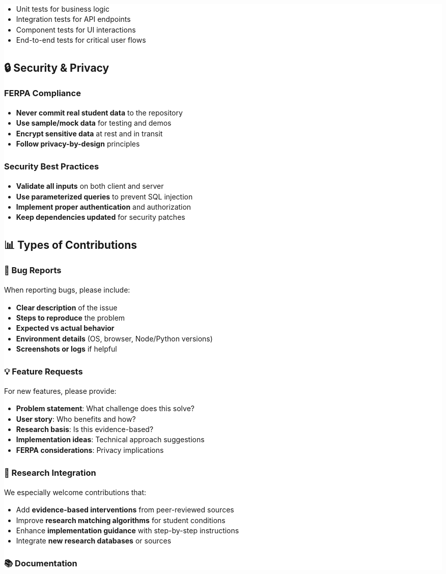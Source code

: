 - Unit tests for business logic
- Integration tests for API endpoints
- Component tests for UI interactions
- End-to-end tests for critical user flows

## 🔒 Security & Privacy

### FERPA Compliance

- **Never commit real student data** to the repository
- **Use sample/mock data** for testing and demos
- **Encrypt sensitive data** at rest and in transit
- **Follow privacy-by-design** principles

### Security Best Practices

- **Validate all inputs** on both client and server
- **Use parameterized queries** to prevent SQL injection
- **Implement proper authentication** and authorization
- **Keep dependencies updated** for security patches

## 📊 Types of Contributions

### 🐛 Bug Reports

When reporting bugs, please include:

- **Clear description** of the issue
- **Steps to reproduce** the problem
- **Expected vs actual behavior**
- **Environment details** (OS, browser, Node/Python versions)
- **Screenshots or logs** if helpful

### 💡 Feature Requests

For new features, please provide:

- **Problem statement**: What challenge does this solve?
- **User story**: Who benefits and how?
- **Research basis**: Is this evidence-based?
- **Implementation ideas**: Technical approach suggestions
- **FERPA considerations**: Privacy implications

### 🔬 Research Integration

We especially welcome contributions that:

- Add **evidence-based interventions** from peer-reviewed sources
- Improve **research matching algorithms** for student conditions
- Enhance **implementation guidance** with step-by-step instructions
- Integrate **new research databases** or sources

### 📚 Documentation
